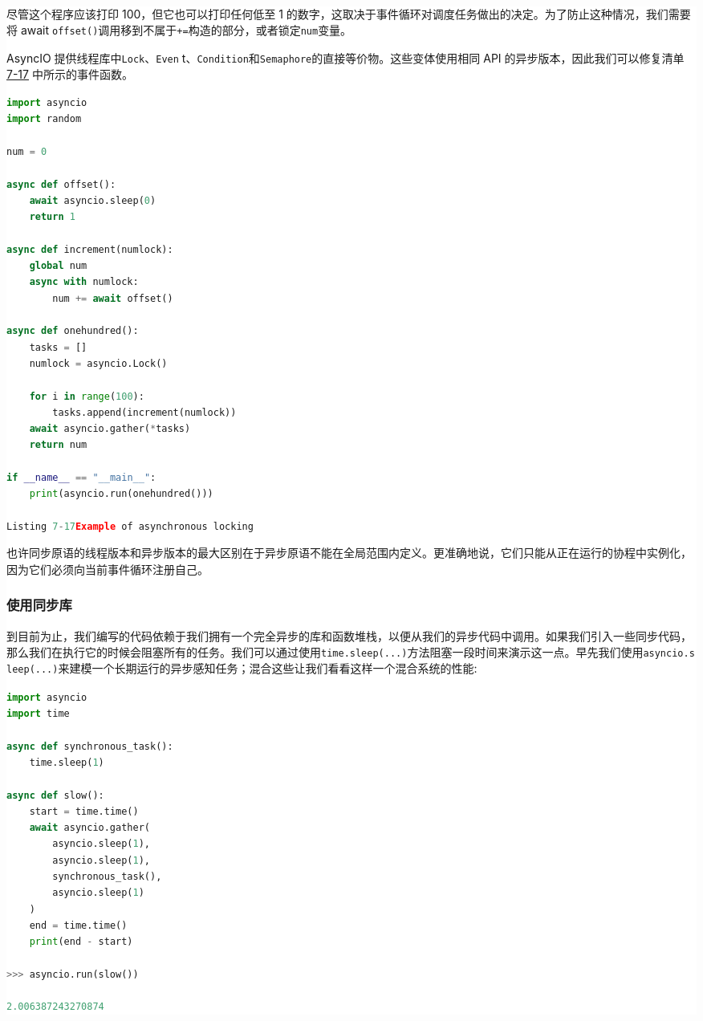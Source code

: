 尽管这个程序应该打印 100，但它也可以打印任何低至 1 的数字，这取决于事件循环对调度任务做出的决定。为了防止这种情况，我们需要将 await `offset()`调用移到不属于`+=`构造的部分，或者锁定`num`变量。

AsyncIO 提供线程库中`Lock`、`Even` t、`Condition`和`Semaphore`的直接等价物。这些变体使用相同 API 的异步版本，因此我们可以修复清单 [7-17](#PC39) 中所示的事件函数。

```py
import asyncio
import random

num = 0

async def offset():
    await asyncio.sleep(0)
    return 1

async def increment(numlock):
    global num
    async with numlock:
        num += await offset()

async def onehundred():
    tasks = []
    numlock = asyncio.Lock()

    for i in range(100):
        tasks.append(increment(numlock))
    await asyncio.gather(*tasks)
    return num

if __name__ == "__main__":
    print(asyncio.run(onehundred()))

Listing 7-17Example of asynchronous locking

```

也许同步原语的线程版本和异步版本的最大区别在于异步原语不能在全局范围内定义。更准确地说，它们只能从正在运行的协程中实例化，因为它们必须向当前事件循环注册自己。

### 使用同步库

到目前为止，我们编写的代码依赖于我们拥有一个完全异步的库和函数堆栈，以便从我们的异步代码中调用。如果我们引入一些同步代码，那么我们在执行它的时候会阻塞所有的任务。我们可以通过使用`time.sleep(...)`方法阻塞一段时间来演示这一点。早先我们使用`asyncio.sleep(...)`来建模一个长期运行的异步感知任务；混合这些让我们看看这样一个混合系统的性能:

```py
import asyncio
import time

async def synchronous_task():
    time.sleep(1)

async def slow():
    start = time.time()
    await asyncio.gather(
        asyncio.sleep(1),
        asyncio.sleep(1),
        synchronous_task(),
        asyncio.sleep(1)
    )
    end = time.time()
    print(end - start)

>>> asyncio.run(slow())

2.006387243270874

```